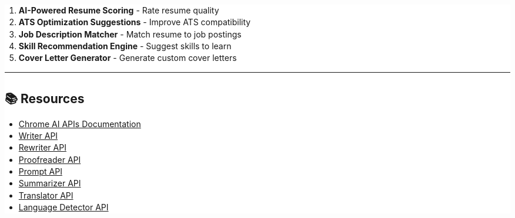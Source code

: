 1. **AI-Powered Resume Scoring** - Rate resume quality
2. **ATS Optimization Suggestions** - Improve ATS compatibility
3. **Job Description Matcher** - Match resume to job postings
4. **Skill Recommendation Engine** - Suggest skills to learn
5. **Cover Letter Generator** - Generate custom cover letters

---

## 📚 Resources

- [Chrome AI APIs Documentation](https://developer.chrome.com/docs/ai/built-in-apis)
- [Writer API](https://developer.chrome.com/docs/ai/writer-api)
- [Rewriter API](https://developer.chrome.com/docs/ai/rewriter-api)
- [Proofreader API](https://developer.chrome.com/docs/ai/proofreader-api)
- [Prompt API](https://developer.chrome.com/docs/ai/prompt-api)
- [Summarizer API](https://developer.chrome.com/docs/ai/summarizer-api)
- [Translator API](https://developer.chrome.com/docs/ai/translator-api)
- [Language Detector API](https://developer.chrome.com/docs/ai/language-detection)
